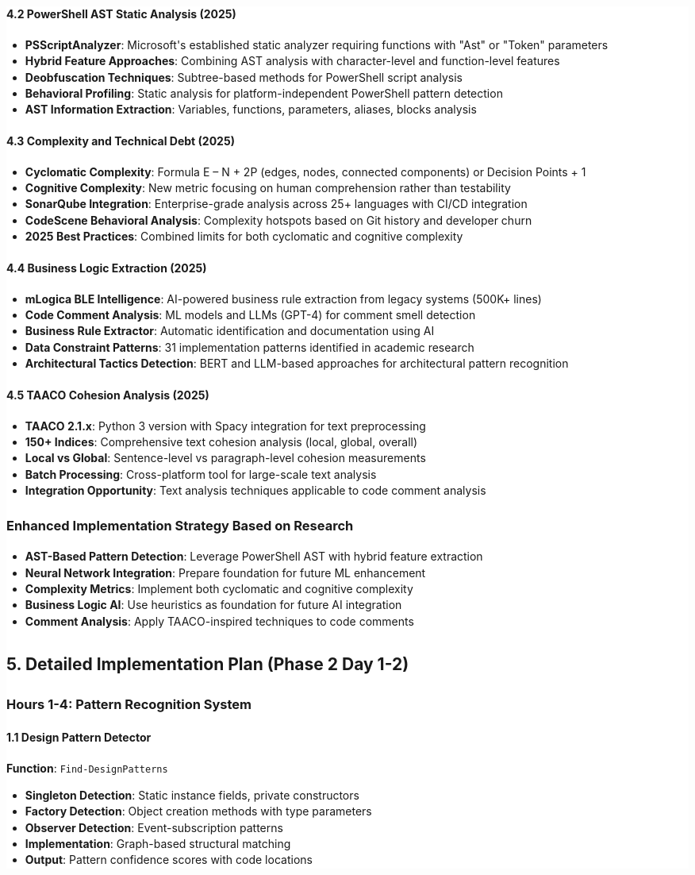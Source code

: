 #### 4.2 PowerShell AST Static Analysis (2025) 
- **PSScriptAnalyzer**: Microsoft's established static analyzer requiring functions with "Ast" or "Token" parameters
- **Hybrid Feature Approaches**: Combining AST analysis with character-level and function-level features
- **Deobfuscation Techniques**: Subtree-based methods for PowerShell script analysis
- **Behavioral Profiling**: Static analysis for platform-independent PowerShell pattern detection
- **AST Information Extraction**: Variables, functions, parameters, aliases, blocks analysis

#### 4.3 Complexity and Technical Debt (2025)
- **Cyclomatic Complexity**: Formula E – N + 2P (edges, nodes, connected components) or Decision Points + 1
- **Cognitive Complexity**: New metric focusing on human comprehension rather than testability
- **SonarQube Integration**: Enterprise-grade analysis across 25+ languages with CI/CD integration
- **CodeScene Behavioral Analysis**: Complexity hotspots based on Git history and developer churn
- **2025 Best Practices**: Combined limits for both cyclomatic and cognitive complexity

#### 4.4 Business Logic Extraction (2025)
- **mLogica BLE Intelligence**: AI-powered business rule extraction from legacy systems (500K+ lines)
- **Code Comment Analysis**: ML models and LLMs (GPT-4) for comment smell detection
- **Business Rule Extractor**: Automatic identification and documentation using AI
- **Data Constraint Patterns**: 31 implementation patterns identified in academic research
- **Architectural Tactics Detection**: BERT and LLM-based approaches for architectural pattern recognition

#### 4.5 TAACO Cohesion Analysis (2025)
- **TAACO 2.1.x**: Python 3 version with Spacy integration for text preprocessing
- **150+ Indices**: Comprehensive text cohesion analysis (local, global, overall)
- **Local vs Global**: Sentence-level vs paragraph-level cohesion measurements
- **Batch Processing**: Cross-platform tool for large-scale text analysis
- **Integration Opportunity**: Text analysis techniques applicable to code comment analysis

### Enhanced Implementation Strategy Based on Research
- **AST-Based Pattern Detection**: Leverage PowerShell AST with hybrid feature extraction
- **Neural Network Integration**: Prepare foundation for future ML enhancement
- **Complexity Metrics**: Implement both cyclomatic and cognitive complexity
- **Business Logic AI**: Use heuristics as foundation for future AI integration
- **Comment Analysis**: Apply TAACO-inspired techniques to code comments

## 5. Detailed Implementation Plan (Phase 2 Day 1-2)

### Hours 1-4: Pattern Recognition System

#### 1.1 Design Pattern Detector
**Function**: `Find-DesignPatterns`
- **Singleton Detection**: Static instance fields, private constructors
- **Factory Detection**: Object creation methods with type parameters
- **Observer Detection**: Event-subscription patterns
- **Implementation**: Graph-based structural matching
- **Output**: Pattern confidence scores with code locations
